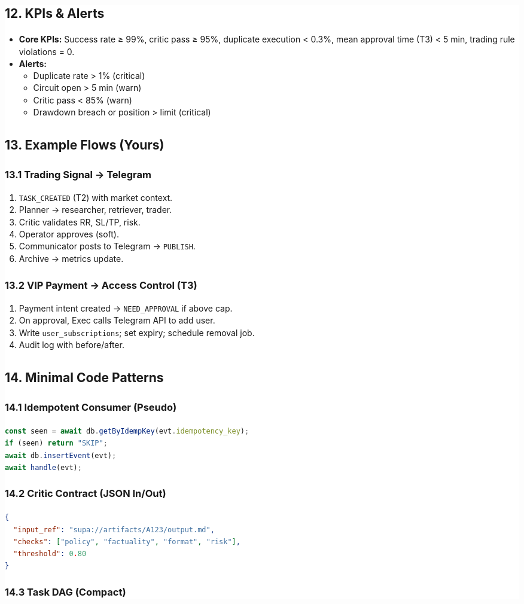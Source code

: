 ## 12. KPIs & Alerts

- **Core KPIs:** Success rate ≥ 99%, critic pass ≥ 95%, duplicate execution <
  0.3%, mean approval time (T3) < 5 min, trading rule violations = 0.
- **Alerts:**
  - Duplicate rate > 1% (critical)
  - Circuit open > 5 min (warn)
  - Critic pass < 85% (warn)
  - Drawdown breach or position > limit (critical)

## 13. Example Flows (Yours)

### 13.1 Trading Signal → Telegram

1. `TASK_CREATED` (T2) with market context.
2. Planner → researcher, retriever, trader.
3. Critic validates RR, SL/TP, risk.
4. Operator approves (soft).
5. Communicator posts to Telegram → `PUBLISH`.
6. Archive → metrics update.

### 13.2 VIP Payment → Access Control (T3)

1. Payment intent created → `NEED_APPROVAL` if above cap.
2. On approval, Exec calls Telegram API to add user.
3. Write `user_subscriptions`; set expiry; schedule removal job.
4. Audit log with before/after.

## 14. Minimal Code Patterns

### 14.1 Idempotent Consumer (Pseudo)

```ts
const seen = await db.getByIdempKey(evt.idempotency_key);
if (seen) return "SKIP";
await db.insertEvent(evt);
await handle(evt);
```

### 14.2 Critic Contract (JSON In/Out)

```json
{
  "input_ref": "supa://artifacts/A123/output.md",
  "checks": ["policy", "factuality", "format", "risk"],
  "threshold": 0.80
}
```

### 14.3 Task DAG (Compact)
